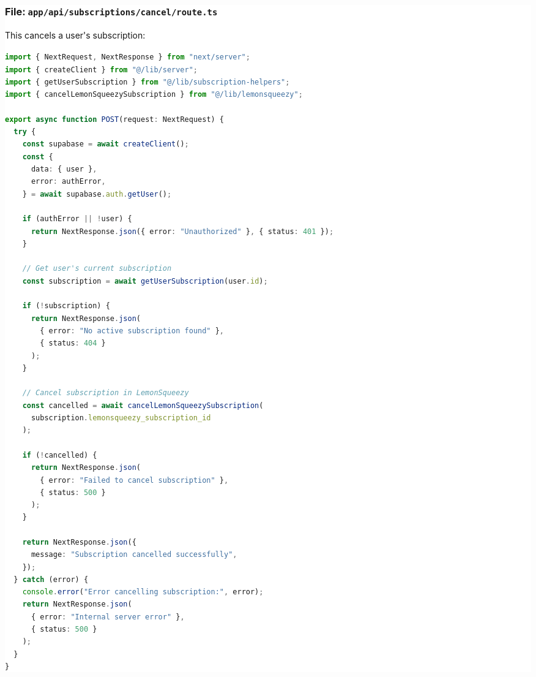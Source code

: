 ### File: `app/api/subscriptions/cancel/route.ts`

This cancels a user's subscription:

```typescript
import { NextRequest, NextResponse } from "next/server";
import { createClient } from "@/lib/server";
import { getUserSubscription } from "@/lib/subscription-helpers";
import { cancelLemonSqueezySubscription } from "@/lib/lemonsqueezy";

export async function POST(request: NextRequest) {
  try {
    const supabase = await createClient();
    const {
      data: { user },
      error: authError,
    } = await supabase.auth.getUser();

    if (authError || !user) {
      return NextResponse.json({ error: "Unauthorized" }, { status: 401 });
    }

    // Get user's current subscription
    const subscription = await getUserSubscription(user.id);

    if (!subscription) {
      return NextResponse.json(
        { error: "No active subscription found" },
        { status: 404 }
      );
    }

    // Cancel subscription in LemonSqueezy
    const cancelled = await cancelLemonSqueezySubscription(
      subscription.lemonsqueezy_subscription_id
    );

    if (!cancelled) {
      return NextResponse.json(
        { error: "Failed to cancel subscription" },
        { status: 500 }
      );
    }

    return NextResponse.json({
      message: "Subscription cancelled successfully",
    });
  } catch (error) {
    console.error("Error cancelling subscription:", error);
    return NextResponse.json(
      { error: "Internal server error" },
      { status: 500 }
    );
  }
}
```
